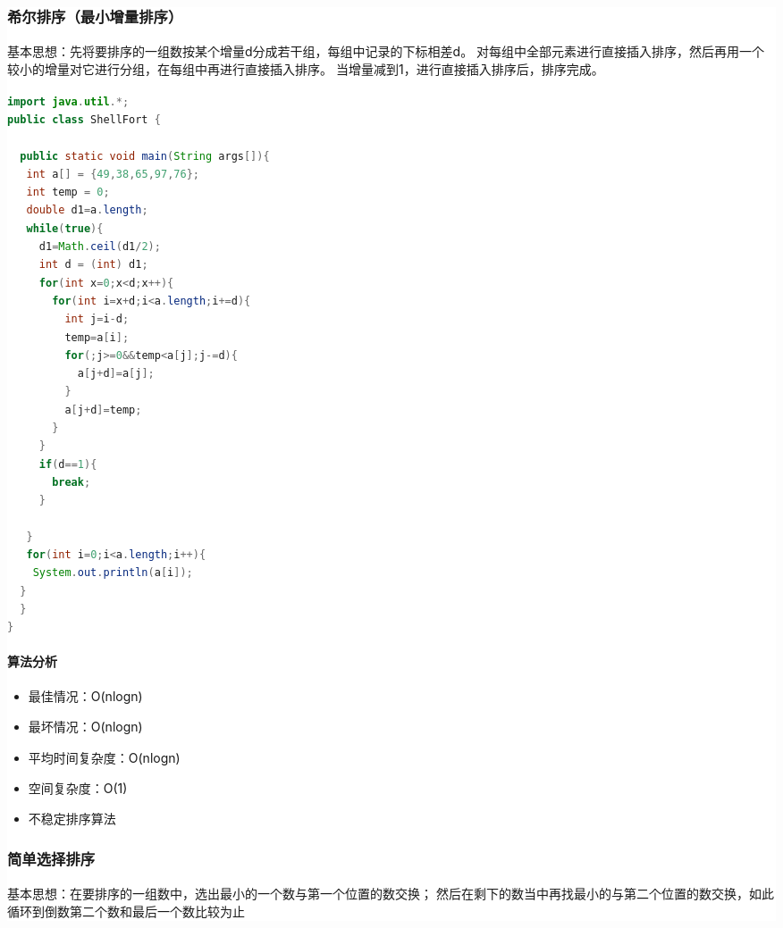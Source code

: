 ### 希尔排序（最小增量排序）
基本思想：先将要排序的一组数按某个增量d分成若干组，每组中记录的下标相差d。
对每组中全部元素进行直接插入排序，然后再用一个较小的增量对它进行分组，在每组中再进行直接插入排序。
当增量减到1，进行直接插入排序后，排序完成。


```java
import java.util.*;
public class ShellFort {

  public static void main(String args[]){
   int a[] = {49,38,65,97,76};
   int temp = 0;
   double d1=a.length;
   while(true){
     d1=Math.ceil(d1/2);
     int d = (int) d1;
     for(int x=0;x<d;x++){
       for(int i=x+d;i<a.length;i+=d){
         int j=i-d;
         temp=a[i];
         for(;j>=0&&temp<a[j];j-=d){
           a[j+d]=a[j];
         }
         a[j+d]=temp;
       }
     }
     if(d==1){
       break;
     }
   
   }
   for(int i=0;i<a.length;i++){
    System.out.println(a[i]);
  }
  }
}
```

#### 算法分析
- 最佳情况：O(nlogn)

- 最坏情况：O(nlogn)

- 平均时间复杂度：O(nlogn)

- 空间复杂度：O(1)

- 不稳定排序算法

### 简单选择排序
基本思想：在要排序的一组数中，选出最小的一个数与第一个位置的数交换；
然后在剩下的数当中再找最小的与第二个位置的数交换，如此循环到倒数第二个数和最后一个数比较为止
